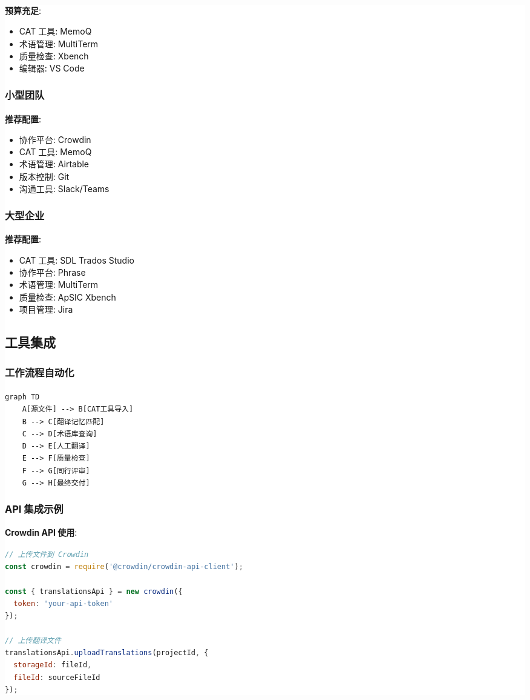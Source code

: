 **预算充足**:
- CAT 工具: MemoQ
- 术语管理: MultiTerm
- 质量检查: Xbench
- 编辑器: VS Code

### 小型团队

**推荐配置**:
- 协作平台: Crowdin
- CAT 工具: MemoQ
- 术语管理: Airtable
- 版本控制: Git
- 沟通工具: Slack/Teams

### 大型企业

**推荐配置**:
- CAT 工具: SDL Trados Studio
- 协作平台: Phrase
- 术语管理: MultiTerm
- 质量检查: ApSIC Xbench
- 项目管理: Jira

## 工具集成

### 工作流程自动化

```mermaid
graph TD
    A[源文件] --> B[CAT工具导入]
    B --> C[翻译记忆匹配]
    C --> D[术语库查询]
    D --> E[人工翻译]
    E --> F[质量检查]
    F --> G[同行评审]
    G --> H[最终交付]
```

### API 集成示例

**Crowdin API 使用**:
```javascript
// 上传文件到 Crowdin
const crowdin = require('@crowdin/crowdin-api-client');

const { translationsApi } = new crowdin({
  token: 'your-api-token'
});

// 上传翻译文件
translationsApi.uploadTranslations(projectId, {
  storageId: fileId,
  fileId: sourceFileId
});
```
